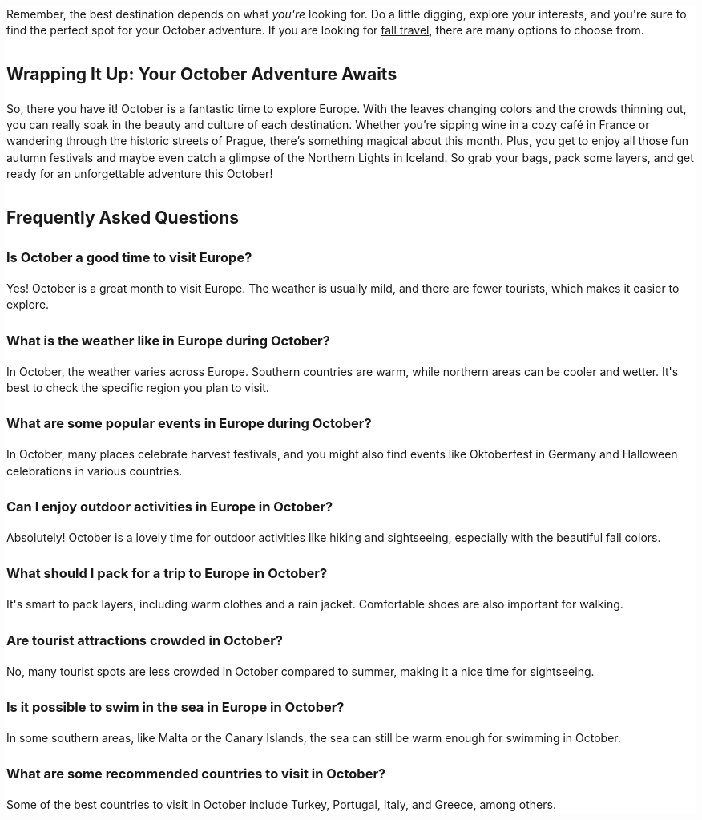 Remember, the best destination depends on what _you're_ looking for. Do a little digging, explore your interests, and you're sure to find the perfect spot for your October adventure. If you are looking for [fall travel](https://www.insightvacations.com/blog/european-cities-to-visit-in-the-fall/), there are many options to choose from.

## Wrapping It Up: Your October Adventure Awaits

So, there you have it! October is a fantastic time to explore Europe. With the leaves changing colors and the crowds thinning out, you can really soak in the beauty and culture of each destination. Whether you’re sipping wine in a cozy café in France or wandering through the historic streets of Prague, there’s something magical about this month. Plus, you get to enjoy all those fun autumn festivals and maybe even catch a glimpse of the Northern Lights in Iceland. So grab your bags, pack some layers, and get ready for an unforgettable adventure this October!

## Frequently Asked Questions

### Is October a good time to visit Europe?

Yes! October is a great month to visit Europe. The weather is usually mild, and there are fewer tourists, which makes it easier to explore.

### What is the weather like in Europe during October?

In October, the weather varies across Europe. Southern countries are warm, while northern areas can be cooler and wetter. It's best to check the specific region you plan to visit.

### What are some popular events in Europe during October?

In October, many places celebrate harvest festivals, and you might also find events like Oktoberfest in Germany and Halloween celebrations in various countries.

### Can I enjoy outdoor activities in Europe in October?

Absolutely! October is a lovely time for outdoor activities like hiking and sightseeing, especially with the beautiful fall colors.

### What should I pack for a trip to Europe in October?

It's smart to pack layers, including warm clothes and a rain jacket. Comfortable shoes are also important for walking.

### Are tourist attractions crowded in October?

No, many tourist spots are less crowded in October compared to summer, making it a nice time for sightseeing.

### Is it possible to swim in the sea in Europe in October?

In some southern areas, like Malta or the Canary Islands, the sea can still be warm enough for swimming in October.

### What are some recommended countries to visit in October?

Some of the best countries to visit in October include Turkey, Portugal, Italy, and Greece, among others.